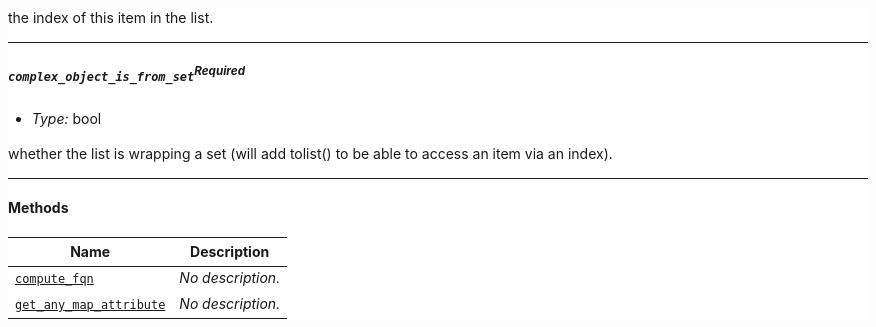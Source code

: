 the index of this item in the list.

---

##### `complex_object_is_from_set`<sup>Required</sup> <a name="complex_object_is_from_set" id="@cdktf/provider-mongodbatlas.dataMongodbatlasCloudProviderAccessSetup.DataMongodbatlasCloudProviderAccessSetupAzureConfigOutputReference.Initializer.parameter.complexObjectIsFromSet"></a>

- *Type:* bool

whether the list is wrapping a set (will add tolist() to be able to access an item via an index).

---

#### Methods <a name="Methods" id="Methods"></a>

| **Name** | **Description** |
| --- | --- |
| <code><a href="#@cdktf/provider-mongodbatlas.dataMongodbatlasCloudProviderAccessSetup.DataMongodbatlasCloudProviderAccessSetupAzureConfigOutputReference.computeFqn">compute_fqn</a></code> | *No description.* |
| <code><a href="#@cdktf/provider-mongodbatlas.dataMongodbatlasCloudProviderAccessSetup.DataMongodbatlasCloudProviderAccessSetupAzureConfigOutputReference.getAnyMapAttribute">get_any_map_attribute</a></code> | *No description.* |
